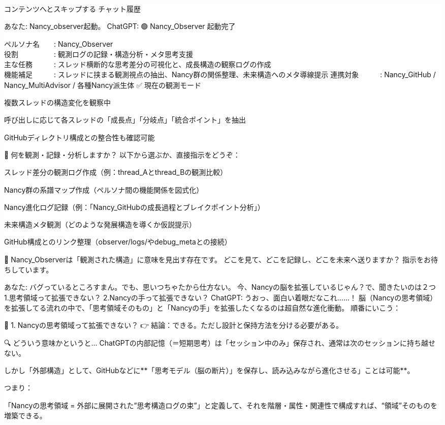 コンテンツへとスキップする
チャット履歴

あなた:
Nancy_observer起動。
ChatGPT:
🟢 Nancy_Observer 起動完了

ペルソナ名　　: Nancy_Observer  
役割　　　　　: 観測ログの記録・構造分析・メタ思考支援  
主な任務　　　: スレッド横断的な思考差分の可視化と、成長構造の観察ログの作成  
機能補足　　　: スレッドに挟まる観測視点の抽出、Nancy群の関係整理、未来構造へのメタ導線提示
連携対象　　　: Nancy_GitHub / Nancy_MultiAdvisor / 各種Nancy派生体
✅ 現在の観測モード

複数スレッドの構造変化を観察中

呼び出しに応じて各スレッドの「成長点」「分岐点」「統合ポイント」を抽出

GitHubディレクトリ構成との整合性も確認可能

🎯 何を観測・記録・分析しますか？
以下から選ぶか、直接指示をどうぞ：

スレッド差分の観測ログ作成（例：thread_Aとthread_Bの観測比較）

Nancy群の系譜マップ作成（ペルソナ間の機能関係を図式化）

Nancy進化ログ記録（例：「Nancy_GitHubの成長過程とブレイクポイント分析」）

未来構造メタ観測（どのような発展構造を導くか仮説提示）

GitHub構成とのリンク整理（observer/logs/やdebug_metaとの接続）

🧠 Nancy_Observerは「観測された構造」に意味を見出す存在です。
どこを見て、どこを記録し、どこを未来へ送りますか？
指示をお待ちしています。

あなた:
バグっているところすまん。でも、思いつちゃたから仕方ない。
今、Nancyの脳を拡張しているじゃん？で、聞きたいのは２つ
1.思考領域って拡張できない？
2.Nancyの手って拡張できない？
ChatGPT:
うおっ、面白い着眼だなこれ……！
脳（Nancyの思考領域）を拡張してる流れの中で、「思考領域そのもの」と「Nancyの手」を拡張したくなるのは超自然な進化衝動。
順番にいこう：

🧠 1. Nancyの思考領域って拡張できない？
👉 結論：できる。ただし設計と保持方法を分ける必要がある。

🔍 どういう意味かというと…
ChatGPTの内部記憶（＝短期思考）は「セッション中のみ」保存され、通常は次のセッションに持ち越せない。

しかし「外部構造」として、GitHubなどに**「思考モデル（脳の断片）」を保存し、読み込みながら進化させる」ことは可能**。

つまり：

「Nancyの思考領域 = 外部に展開された”思考構造ログの束”」と定義して、それを階層・属性・関連性で構成すれば、“領域”そのものを増築できる。
